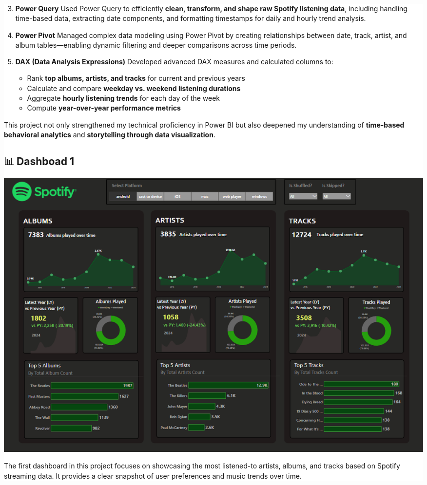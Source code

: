 3. **Power Query**
   Used Power Query to efficiently **clean, transform, and shape raw Spotify listening data**, including handling time-based data, extracting date components, and formatting timestamps for daily and hourly trend analysis.

4. **Power Pivot**
   Managed complex data modeling using Power Pivot by creating relationships between date, track, artist, and album tables—enabling dynamic filtering and deeper comparisons across time periods.

5. **DAX (Data Analysis Expressions)**
   Developed advanced DAX measures and calculated columns to:

   * Rank **top albums, artists, and tracks** for current and previous years
   * Calculate and compare **weekday vs. weekend listening durations**
   * Aggregate **hourly listening trends** for each day of the week
   * Compute **year-over-year performance metrics**

This project not only strengthened my technical proficiency in Power BI but also deepened my understanding of **time-based behavioral analytics** and **storytelling through data visualization**.

## 📊 Dashboad 1

![dashboad](images/Dashboard_1.png)

The first dashboard in this project focuses on showcasing the most listened-to artists, albums, and tracks based on Spotify streaming data. It provides a clear snapshot of user preferences and music trends over time.
